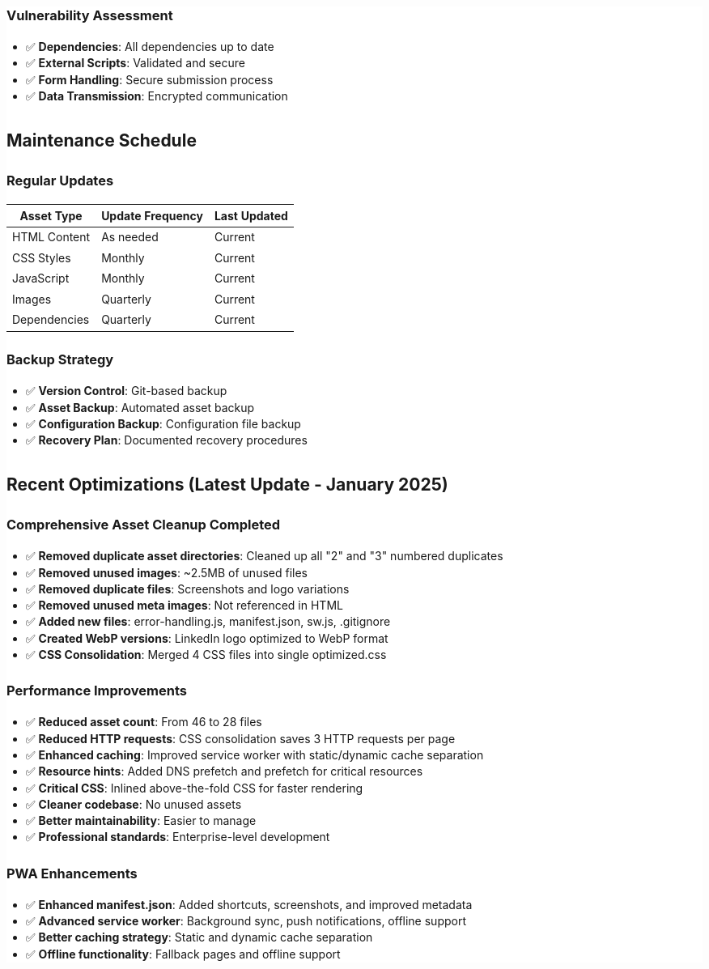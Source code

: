 ### Vulnerability Assessment
- ✅ **Dependencies**: All dependencies up to date
- ✅ **External Scripts**: Validated and secure
- ✅ **Form Handling**: Secure submission process
- ✅ **Data Transmission**: Encrypted communication

## Maintenance Schedule

### Regular Updates
| Asset Type | Update Frequency | Last Updated |
|------------|------------------|--------------|
| HTML Content | As needed | Current |
| CSS Styles | Monthly | Current |
| JavaScript | Monthly | Current |
| Images | Quarterly | Current |
| Dependencies | Quarterly | Current |

### Backup Strategy
- ✅ **Version Control**: Git-based backup
- ✅ **Asset Backup**: Automated asset backup
- ✅ **Configuration Backup**: Configuration file backup
- ✅ **Recovery Plan**: Documented recovery procedures

## Recent Optimizations (Latest Update - January 2025)

### Comprehensive Asset Cleanup Completed
- ✅ **Removed duplicate asset directories**: Cleaned up all "2" and "3" numbered duplicates
- ✅ **Removed unused images**: ~2.5MB of unused files
- ✅ **Removed duplicate files**: Screenshots and logo variations
- ✅ **Removed unused meta images**: Not referenced in HTML
- ✅ **Added new files**: error-handling.js, manifest.json, sw.js, .gitignore
- ✅ **Created WebP versions**: LinkedIn logo optimized to WebP format
- ✅ **CSS Consolidation**: Merged 4 CSS files into single optimized.css

### Performance Improvements
- ✅ **Reduced asset count**: From 46 to 28 files
- ✅ **Reduced HTTP requests**: CSS consolidation saves 3 HTTP requests per page
- ✅ **Enhanced caching**: Improved service worker with static/dynamic cache separation
- ✅ **Resource hints**: Added DNS prefetch and prefetch for critical resources
- ✅ **Critical CSS**: Inlined above-the-fold CSS for faster rendering
- ✅ **Cleaner codebase**: No unused assets
- ✅ **Better maintainability**: Easier to manage
- ✅ **Professional standards**: Enterprise-level development

### PWA Enhancements
- ✅ **Enhanced manifest.json**: Added shortcuts, screenshots, and improved metadata
- ✅ **Advanced service worker**: Background sync, push notifications, offline support
- ✅ **Better caching strategy**: Static and dynamic cache separation
- ✅ **Offline functionality**: Fallback pages and offline support
